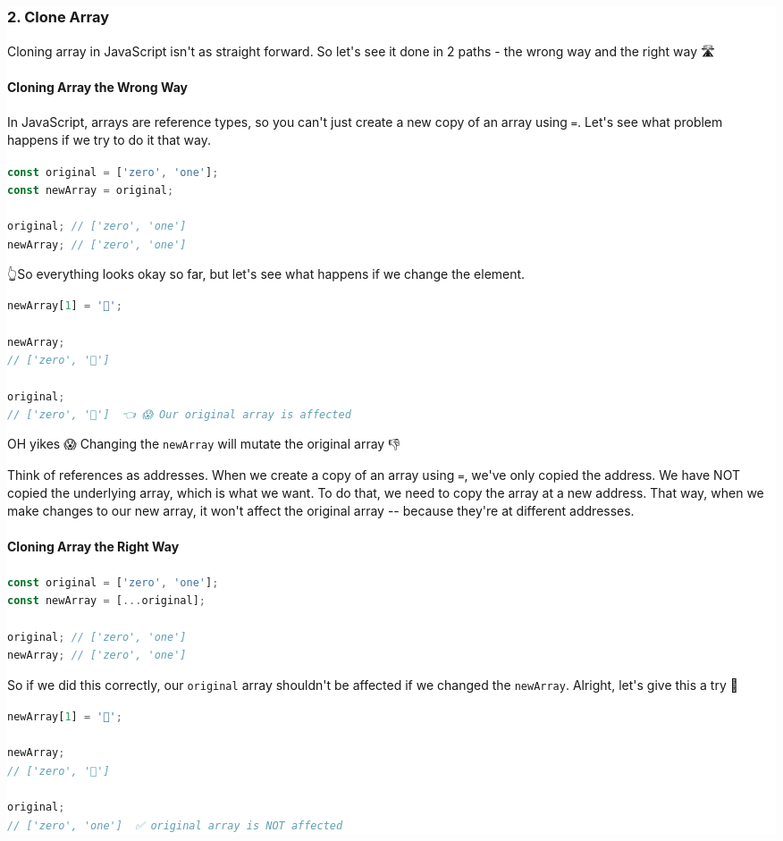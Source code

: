 ### 2. Clone Array

Cloning array in JavaScript isn't as straight forward. So let's see it done in 2 paths - the wrong way and the right way 🛣

#### Cloning Array the Wrong Way

In JavaScript, arrays are reference types, so you can't just create a new copy of an array using `=`. Let's see what problem happens if we try to do it that way.

```javascript
const original = ['zero', 'one'];
const newArray = original;

original; // ['zero', 'one']
newArray; // ['zero', 'one']
```

👆So everything looks okay so far, but let's see what happens if we change the element.

```javascript
newArray[1] = '💩';

newArray;
// ['zero', '💩']

original;
// ['zero', '💩']  👈 😱 Our original array is affected
```

OH yikes 😱 Changing the `newArray` will mutate the original array 👎

Think of references as addresses. When we create a copy of an array using `=`, we've only copied the address. We have NOT copied the underlying array, which is what we want. To do that, we need to copy the array at a new address. That way, when we make changes to our new array, it won't affect the original array -- because they're at different addresses.

#### Cloning Array the Right Way

```javascript
const original = ['zero', 'one'];
const newArray = [...original];

original; // ['zero', 'one']
newArray; // ['zero', 'one']
```

So if we did this correctly, our `original` array shouldn't be affected if we changed the `newArray`. Alright, let's give this a try 💪

```javascript
newArray[1] = '💩';

newArray;
// ['zero', '💩']

original;
// ['zero', 'one']  ✅ original array is NOT affected
```
